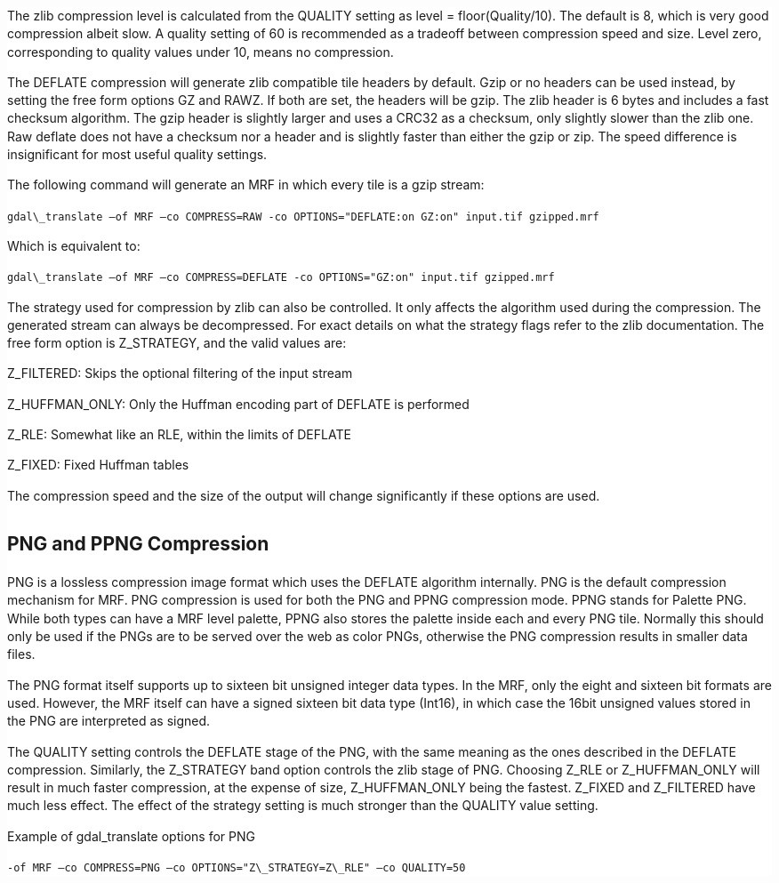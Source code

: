 The zlib compression level is calculated from the QUALITY setting as level = floor(Quality/10).  The default is 8, which is very good compression albeit slow.  A quality setting of 60 is recommended as a tradeoff between compression speed and size.   Level zero, corresponding to quality values under 10, means no compression.

The DEFLATE compression will generate zlib compatible tile headers by default.  Gzip or no headers can be used instead, by setting the free form options GZ and RAWZ.  If both are set, the headers will be gzip.  The zlib header is 6 bytes and includes a fast checksum algorithm.  The gzip header is slightly larger and uses a CRC32 as a checksum, only slightly slower than the zlib one.  Raw deflate does not have a checksum nor a header and is slightly faster than either the gzip or zip.  The speed difference is insignificant for most useful quality settings.

The following command will generate an MRF in which every tile is a gzip stream:

`gdal\_translate –of MRF –co COMPRESS=RAW -co OPTIONS="DEFLATE:on GZ:on" input.tif gzipped.mrf`

Which is equivalent to:

`gdal\_translate –of MRF –co COMPRESS=DEFLATE -co OPTIONS="GZ:on" input.tif gzipped.mrf`

The strategy used for compression by zlib can also be controlled.  It only affects the algorithm used during the compression.  The generated stream can always be decompressed.  For exact details on what the strategy flags refer to the zlib documentation.  The free form option is Z\_STRATEGY, and the valid values are:

Z\_FILTERED: Skips the optional filtering of the input stream

Z\_HUFFMAN\_ONLY:  Only the Huffman encoding part of DEFLATE is performed

Z\_RLE: Somewhat like an RLE, within the limits of DEFLATE

Z\_FIXED:  Fixed Huffman tables

The compression speed and the size of the output will change significantly if these options are used.

## PNG and PPNG Compression

PNG is a lossless compression image format which uses the DEFLATE algorithm internally.  PNG is the default compression mechanism for MRF.  PNG compression is used for both the PNG and PPNG compression mode.  PPNG stands for Palette PNG.  While both types can have a MRF level palette, PPNG also stores the palette inside each and every PNG tile.  Normally this should only be used if the PNGs are to be served over the web as color PNGs, otherwise the PNG compression results in smaller data files.

The PNG format itself supports up to sixteen bit unsigned integer data types.  In the MRF, only the eight and sixteen bit formats are used.  However, the MRF itself can have a signed sixteen bit data type (Int16), in which case the 16bit unsigned values stored in the PNG are interpreted as signed.

The QUALITY setting controls the DEFLATE stage of the PNG, with the same meaning as the ones described in the DEFLATE compression.  Similarly, the Z\_STRATEGY band option controls the zlib stage of PNG.  Choosing Z\_RLE or Z\_HUFFMAN\_ONLY will result in much faster compression, at the expense of size, Z\_HUFFMAN\_ONLY being the fastest.  Z\_FIXED and Z\_FILTERED have much less effect.  The effect of the strategy setting is much stronger than the QUALITY value setting.

Example of gdal\_translate options for PNG

`-of MRF –co COMPRESS=PNG –co OPTIONS="Z\_STRATEGY=Z\_RLE" –co QUALITY=50`
